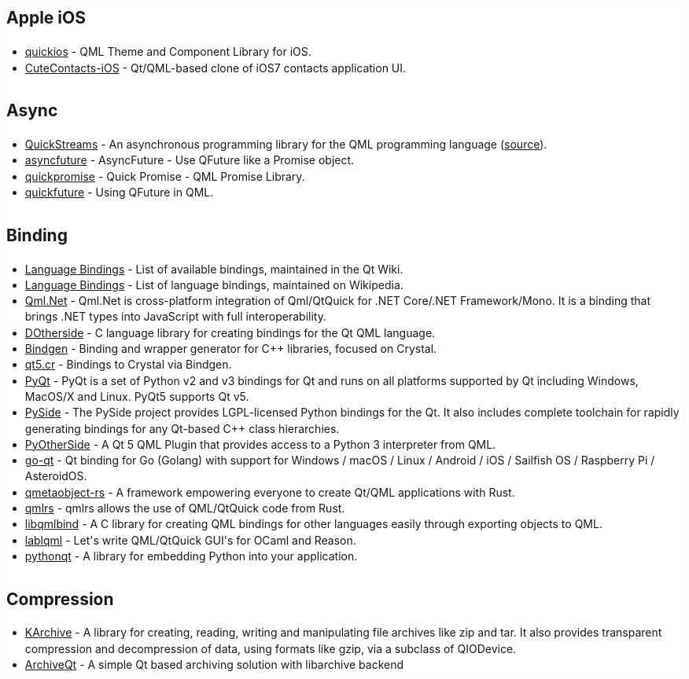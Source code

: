## Apple iOS
* [quickios](https://github.com/benlau/quickios) - QML Theme and Component Library for iOS.
* [CuteContacts-iOS](https://github.com/amarchen/CuteContacts-iOS) - Qt/QML-based clone of iOS7 contacts application UI.

## Async
* [QuickStreams](https://qbeon.github.io/QuickStreams/) - An asynchronous programming library for the QML programming language ([source](https://github.com/qbeon/QuickStreams)).
* [asyncfuture](https://github.com/benlau/asyncfuture) - AsyncFuture - Use QFuture like a Promise object.
* [quickpromise](https://github.com/benlau/quickpromise) - Quick Promise - QML Promise Library.
* [quickfuture](https://github.com/benlau/quickfuture) - Using QFuture in QML.

## Binding
* [Language Bindings](https://wiki.qt.io/Language_Bindings) - List of available bindings, maintained in the Qt Wiki.
* [Language Bindings](https://en.wikipedia.org/wiki/List_of_language_bindings_for_Qt_5) - List of language bindings, maintained on Wikipedia.
* [Qml.Net](https://github.com/pauldotknopf/Qml.Net) - Qml.Net is cross-platform integration of Qml/QtQuick for .NET Core/.NET Framework/Mono. It is a binding that brings .NET types into JavaScript with full interoperability.
* [DOtherside](https://github.com/filcuc/DOtherSide) - C language library for creating bindings for the Qt QML language.
* [Bindgen](https://github.com/Papierkorb/bindgen/) - Binding and wrapper generator for C++ libraries, focused on Crystal.
* [qt5.cr](https://github.com/Papierkorb/qt5.cr) - Bindings to Crystal via Bindgen.
* [PyQt](http://www.riverbankcomputing.com/software/pyqt/) - PyQt is a set of Python v2 and v3 bindings for Qt and runs on all platforms supported by Qt including Windows, MacOS/X and Linux. PyQt5 supports Qt v5.
* [PySide](http://qt-project.org/wiki/PySide) - The PySide project provides LGPL-licensed Python bindings for the Qt. It also includes complete toolchain for rapidly generating bindings for any Qt-based C++ class hierarchies.
* [PyOtherSide](http://thp.io/2011/pyotherside/) - A Qt 5 QML Plugin that provides access to a Python 3 interpreter from QML.
* [go-qt](https://github.com/therecipe/qt) - Qt binding for Go (Golang) with support for Windows / macOS / Linux / Android / iOS / Sailfish OS / Raspberry Pi / AsteroidOS.
* [qmetaobject-rs](https://github.com/woboq/qmetaobject-rs) - A framework empowering everyone to create Qt/QML applications with Rust.
* [qmlrs](https://github.com/cyndis/qmlrs) - qmlrs allows the use of QML/QtQuick code from Rust.
* [libqmlbind](https://github.com/seanchas116/libqmlbind) - A C library for creating QML bindings for other languages easily through exporting objects to QML.
* [lablqml](https://github.com/Kakadu/lablqml) - Let's write QML/QtQuick GUI's for OCaml and Reason.
* [pythonqt](http://pythonqt.sourceforge.net) - A library for embedding Python into your application.

## Compression
* [KArchive](https://projects.kde.org/projects/frameworks/karchive) - A library for creating, reading, writing and manipulating file archives like zip and tar. It also provides transparent compression and decompression of data, using formats like gzip, via a subclass of QIODevice.
* [ArchiveQt](https://gitlab.com/marcusbritanicus/libarchive-qt) - A simple Qt based archiving solution with libarchive backend
